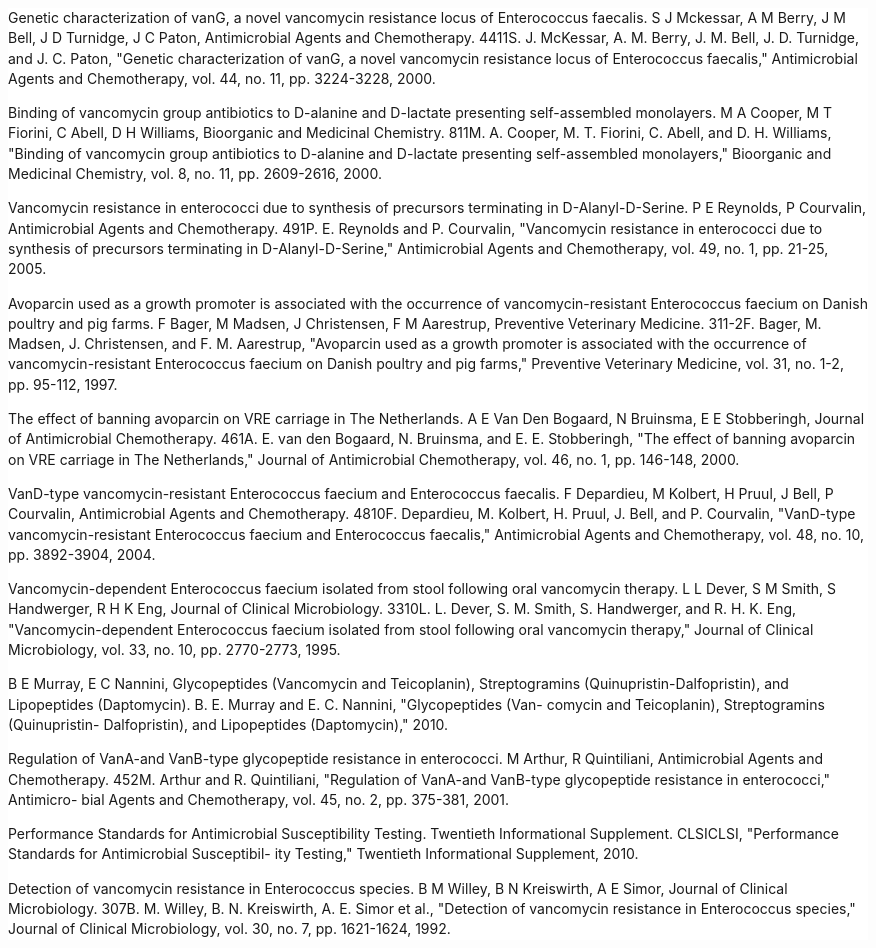 Genetic characterization of vanG, a novel vancomycin resistance locus of Enterococcus faecalis. S J Mckessar, A M Berry, J M Bell, J D Turnidge, J C Paton, Antimicrobial Agents and Chemotherapy. 4411S. J. McKessar, A. M. Berry, J. M. Bell, J. D. Turnidge, and J. C. Paton, "Genetic characterization of vanG, a novel vancomycin resistance locus of Enterococcus faecalis," Antimicrobial Agents and Chemotherapy, vol. 44, no. 11, pp. 3224-3228, 2000.

Binding of vancomycin group antibiotics to D-alanine and D-lactate presenting self-assembled monolayers. M A Cooper, M T Fiorini, C Abell, D H Williams, Bioorganic and Medicinal Chemistry. 811M. A. Cooper, M. T. Fiorini, C. Abell, and D. H. Williams, "Binding of vancomycin group antibiotics to D-alanine and D-lactate presenting self-assembled monolayers," Bioorganic and Medicinal Chemistry, vol. 8, no. 11, pp. 2609-2616, 2000.

Vancomycin resistance in enterococci due to synthesis of precursors terminating in D-Alanyl-D-Serine. P E Reynolds, P Courvalin, Antimicrobial Agents and Chemotherapy. 491P. E. Reynolds and P. Courvalin, "Vancomycin resistance in enterococci due to synthesis of precursors terminating in D-Alanyl-D-Serine," Antimicrobial Agents and Chemotherapy, vol. 49, no. 1, pp. 21-25, 2005.

Avoparcin used as a growth promoter is associated with the occurrence of vancomycin-resistant Enterococcus faecium on Danish poultry and pig farms. F Bager, M Madsen, J Christensen, F M Aarestrup, Preventive Veterinary Medicine. 311-2F. Bager, M. Madsen, J. Christensen, and F. M. Aarestrup, "Avoparcin used as a growth promoter is associated with the occurrence of vancomycin-resistant Enterococcus faecium on Danish poultry and pig farms," Preventive Veterinary Medicine, vol. 31, no. 1-2, pp. 95-112, 1997.

The effect of banning avoparcin on VRE carriage in The Netherlands. A E Van Den Bogaard, N Bruinsma, E E Stobberingh, Journal of Antimicrobial Chemotherapy. 461A. E. van den Bogaard, N. Bruinsma, and E. E. Stobberingh, "The effect of banning avoparcin on VRE carriage in The Netherlands," Journal of Antimicrobial Chemotherapy, vol. 46, no. 1, pp. 146-148, 2000.

VanD-type vancomycin-resistant Enterococcus faecium and Enterococcus faecalis. F Depardieu, M Kolbert, H Pruul, J Bell, P Courvalin, Antimicrobial Agents and Chemotherapy. 4810F. Depardieu, M. Kolbert, H. Pruul, J. Bell, and P. Courvalin, "VanD-type vancomycin-resistant Enterococcus faecium and Enterococcus faecalis," Antimicrobial Agents and Chemotherapy, vol. 48, no. 10, pp. 3892-3904, 2004.

Vancomycin-dependent Enterococcus faecium isolated from stool following oral vancomycin therapy. L L Dever, S M Smith, S Handwerger, R H K Eng, Journal of Clinical Microbiology. 3310L. L. Dever, S. M. Smith, S. Handwerger, and R. H. K. Eng, "Vancomycin-dependent Enterococcus faecium isolated from stool following oral vancomycin therapy," Journal of Clinical Microbiology, vol. 33, no. 10, pp. 2770-2773, 1995.

B E Murray, E C Nannini, Glycopeptides (Vancomycin and Teicoplanin), Streptogramins (Quinupristin-Dalfopristin), and Lipopeptides (Daptomycin). B. E. Murray and E. C. Nannini, "Glycopeptides (Van- comycin and Teicoplanin), Streptogramins (Quinupristin- Dalfopristin), and Lipopeptides (Daptomycin)," 2010.

Regulation of VanA-and VanB-type glycopeptide resistance in enterococci. M Arthur, R Quintiliani, Antimicrobial Agents and Chemotherapy. 452M. Arthur and R. Quintiliani, "Regulation of VanA-and VanB-type glycopeptide resistance in enterococci," Antimicro- bial Agents and Chemotherapy, vol. 45, no. 2, pp. 375-381, 2001.

Performance Standards for Antimicrobial Susceptibility Testing. Twentieth Informational Supplement. CLSICLSI, "Performance Standards for Antimicrobial Susceptibil- ity Testing," Twentieth Informational Supplement, 2010.

Detection of vancomycin resistance in Enterococcus species. B M Willey, B N Kreiswirth, A E Simor, Journal of Clinical Microbiology. 307B. M. Willey, B. N. Kreiswirth, A. E. Simor et al., "Detection of vancomycin resistance in Enterococcus species," Journal of Clinical Microbiology, vol. 30, no. 7, pp. 1621-1624, 1992.
